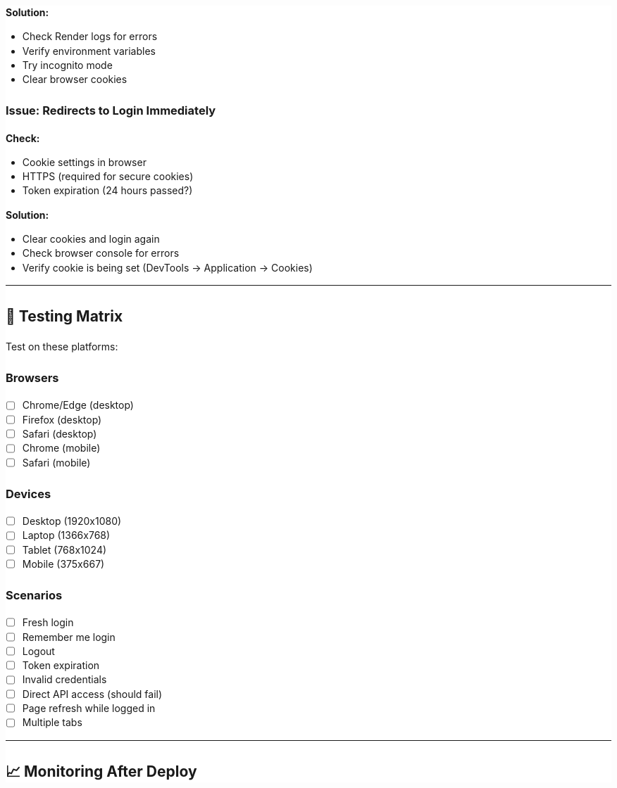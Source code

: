 **Solution:**
- Check Render logs for errors
- Verify environment variables
- Try incognito mode
- Clear browser cookies

### Issue: Redirects to Login Immediately

**Check:**
- Cookie settings in browser
- HTTPS (required for secure cookies)
- Token expiration (24 hours passed?)

**Solution:**
- Clear cookies and login again
- Check browser console for errors
- Verify cookie is being set (DevTools → Application → Cookies)

---

## 📱 Testing Matrix

Test on these platforms:

### Browsers
- [ ] Chrome/Edge (desktop)
- [ ] Firefox (desktop)
- [ ] Safari (desktop)
- [ ] Chrome (mobile)
- [ ] Safari (mobile)

### Devices
- [ ] Desktop (1920x1080)
- [ ] Laptop (1366x768)
- [ ] Tablet (768x1024)
- [ ] Mobile (375x667)

### Scenarios
- [ ] Fresh login
- [ ] Remember me login
- [ ] Logout
- [ ] Token expiration
- [ ] Invalid credentials
- [ ] Direct API access (should fail)
- [ ] Page refresh while logged in
- [ ] Multiple tabs

---

## 📈 Monitoring After Deploy
